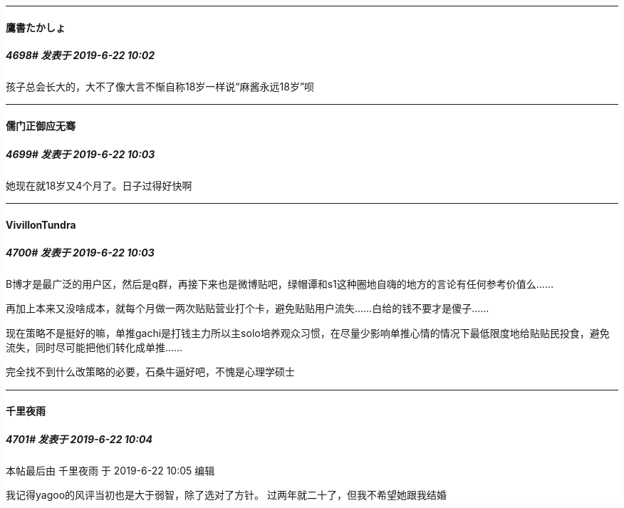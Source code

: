 

-----

####  鷹書たかしょ  
##### 4698#       发表于 2019-6-22 10:02




孩子总会长大的，大不了像大言不惭自称18岁一样说“麻酱永远18岁”呗







-----

####  儒门正御应无骞  
##### 4699#       发表于 2019-6-22 10:03




她现在就18岁又4个月了。日子过得好快啊







-----

####  VivillonTundra  
##### 4700#       发表于 2019-6-22 10:03




B博才是最广泛的用户区，然后是q群，再接下来也是微博贴吧，绿帽谭和s1这种圈地自嗨的地方的言论有任何参考价值么……

再加上本来又没啥成本，就每个月做一两次贴贴营业打个卡，避免贴贴用户流失……白给的钱不要才是傻子……

现在策略不是挺好的嘛，单推gachi是打钱主力所以主solo培养观众习惯，在尽量少影响单推心情的情况下最低限度地给贴贴民投食，避免流失，同时尽可能把他们转化成单推……

完全找不到什么改策略的必要，石桑牛逼好吧，不愧是心理学硕士







-----

####  千里夜雨  
##### 4701#       发表于 2019-6-22 10:04



 本帖最后由 千里夜雨 于 2019-6-22 10:05 编辑 

我记得yagoo的风评当初也是大于弱智，除了选对了方针。
过两年就二十了，但我不希望她跟我结婚

